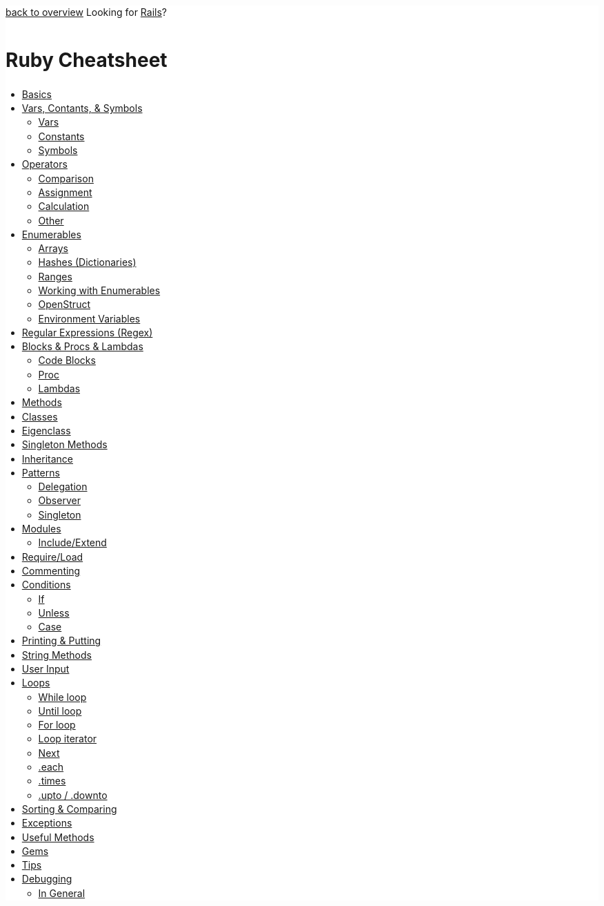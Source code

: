[back to overview](/../..)
Looking for [Rails](../master/Ruby-on-Rails-Cheatsheet.md)?

# Ruby Cheatsheet

- [Basics](#basics)
- [Vars, Contants, \& Symbols](#vars-contants--symbols)
  - [Vars](#vars)
  - [Constants](#constants)
  - [Symbols](#symbols)
- [Operators](#operators)
  - [Comparison](#comparison)
  - [Assignment](#assignment)
  - [Calculation](#calculation)
  - [Other](#other)
- [Enumerables](#enumerables)
  - [Arrays](#arrays)
  - [Hashes (Dictionaries)](#hashes-dictionaries)
  - [Ranges](#ranges)
  - [Working with Enumerables](#working-with-enumerables)
  - [OpenStruct](#openstruct)
  - [Environment Variables](#environment-variables)
- [Regular Expressions (Regex)](#regular-expressions-regex)
- [Blocks \& Procs \& Lambdas](#blocks--procs--lambdas)
  - [Code Blocks](#code-blocks)
  - [Proc](#proc)
  - [Lambdas](#lambdas)
- [Methods](#methods)
- [Classes](#classes)
- [Eigenclass](#eigenclass)
- [Singleton Methods](#singleton-methods)
- [Inheritance](#inheritance)
- [Patterns](#patterns)
  - [Delegation](#delegation)
  - [Observer](#observer)
  - [Singleton](#singleton)
- [Modules](#modules)
  - [Include/Extend](#includeextend)
- [Require/Load](#requireload)
- [Commenting](#commenting)
- [Conditions](#conditions)
  - [If](#if)
  - [Unless](#unless)
  - [Case](#case)
- [Printing \& Putting](#printing--putting)
- [String Methods](#string-methods)
- [User Input](#user-input)
- [Loops](#loops)
  - [While loop](#while-loop)
  - [Until loop](#until-loop)
  - [For loop](#for-loop)
  - [Loop iterator](#loop-iterator)
  - [Next](#next)
  - [.each](#each)
  - [.times](#times)
  - [.upto / .downto](#upto--downto)
- [Sorting \& Comparing](#sorting--comparing)
- [Exceptions](#exceptions)
- [Useful Methods](#useful-methods)
- [Gems](#gems)
- [Tips](#tips)
- [Debugging](#debugging)
  - [In General](#in-general)